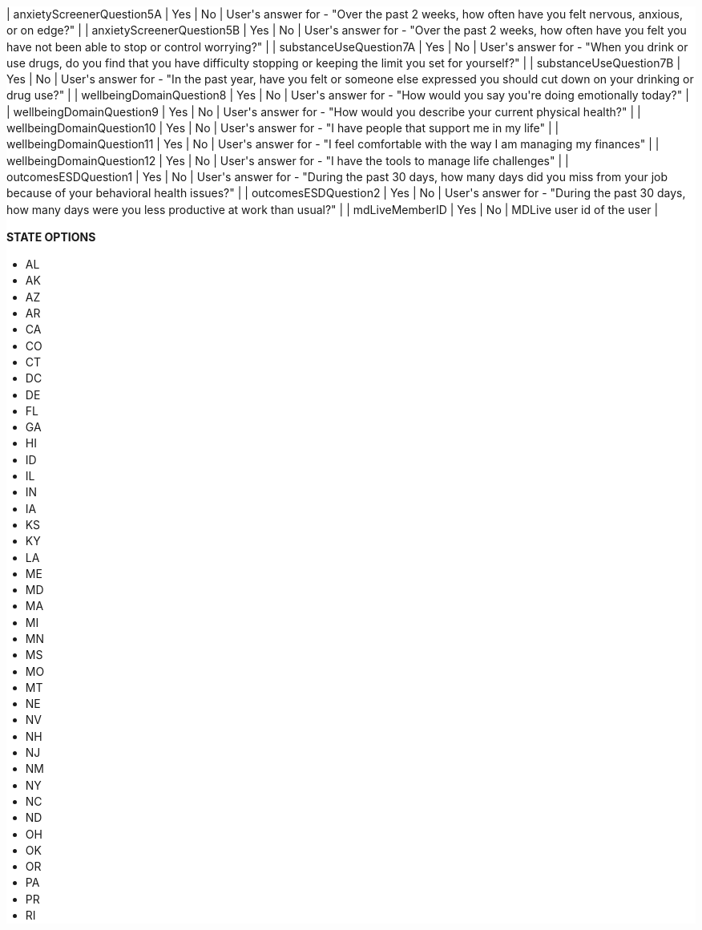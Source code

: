 | anxietyScreenerQuestion5A    | Yes        | No          | User's answer for - "Over the past 2 weeks, how often have you felt nervous, anxious, or on edge?"                                          |
| anxietyScreenerQuestion5B    | Yes        | No          | User's answer for - "Over the past 2 weeks, how often have you felt you have not been able to stop or control worrying?"                    |
| substanceUseQuestion7A       | Yes        | No          | User's answer for - "When you drink or use drugs, do you find that you have difficulty stopping or keeping the limit you set for yourself?" |
| substanceUseQuestion7B       | Yes        | No          | User's answer for - "In the past year, have you felt or someone else expressed you should cut down on your drinking or drug use?"           |
| wellbeingDomainQuestion8     | Yes        | No          | User's answer for - "How would you say you're doing emotionally today?"                                                                     |
| wellbeingDomainQuestion9     | Yes        | No          | User's answer for - "How would you describe your current physical health?"                                                                  |
| wellbeingDomainQuestion10    | Yes        | No          | User's answer for - "I have people that support me in my life"                                                                              |
| wellbeingDomainQuestion11    | Yes        | No          | User's answer for - "I feel comfortable with the way I am managing my finances"                                                             |
| wellbeingDomainQuestion12    | Yes        | No          | User's answer for - "I have the tools to manage life challenges"                                                                            |
| outcomesESDQuestion1         | Yes        | No          | User's answer for - "During the past 30 days, how many days did you miss from your job because of your behavioral health issues?"           |
| outcomesESDQuestion2         | Yes        | No          | User's answer for - "During the past 30 days, how many days were you less productive at work than usual?"                                   |
| mdLiveMemberID               | Yes        | No          | MDLive user id of the user                                                                                                                  |

**STATE OPTIONS**

- AL
- AK
- AZ
- AR
- CA
- CO
- CT
- DC
- DE
- FL
- GA
- HI
- ID
- IL
- IN
- IA
- KS
- KY
- LA
- ME
- MD
- MA
- MI
- MN
- MS
- MO
- MT
- NE
- NV
- NH
- NJ
- NM
- NY
- NC
- ND
- OH
- OK
- OR
- PA
- PR
- RI